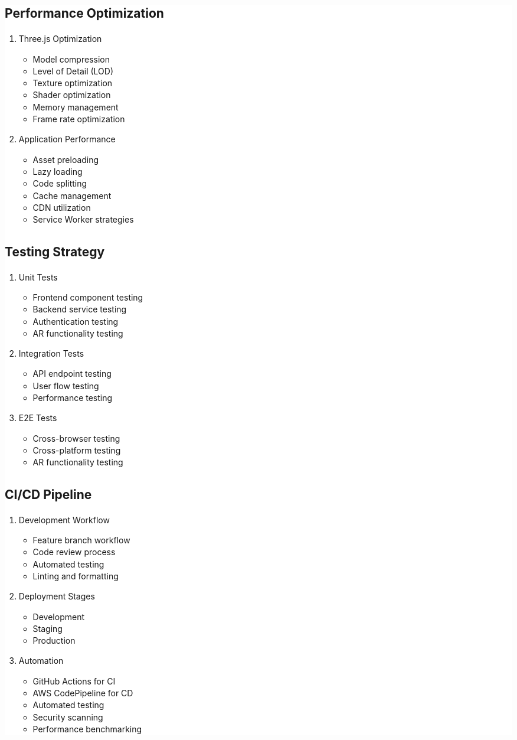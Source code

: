 ## Performance Optimization
1. Three.js Optimization
   - Model compression
   - Level of Detail (LOD)
   - Texture optimization
   - Shader optimization
   - Memory management
   - Frame rate optimization

2. Application Performance
   - Asset preloading
   - Lazy loading
   - Code splitting
   - Cache management
   - CDN utilization
   - Service Worker strategies

## Testing Strategy
1. Unit Tests
   - Frontend component testing
   - Backend service testing
   - Authentication testing
   - AR functionality testing

2. Integration Tests
   - API endpoint testing
   - User flow testing
   - Performance testing

3. E2E Tests
   - Cross-browser testing
   - Cross-platform testing
   - AR functionality testing

## CI/CD Pipeline
1. Development Workflow
   - Feature branch workflow
   - Code review process
   - Automated testing
   - Linting and formatting

2. Deployment Stages
   - Development
   - Staging
   - Production

3. Automation
   - GitHub Actions for CI
   - AWS CodePipeline for CD
   - Automated testing
   - Security scanning
   - Performance benchmarking
